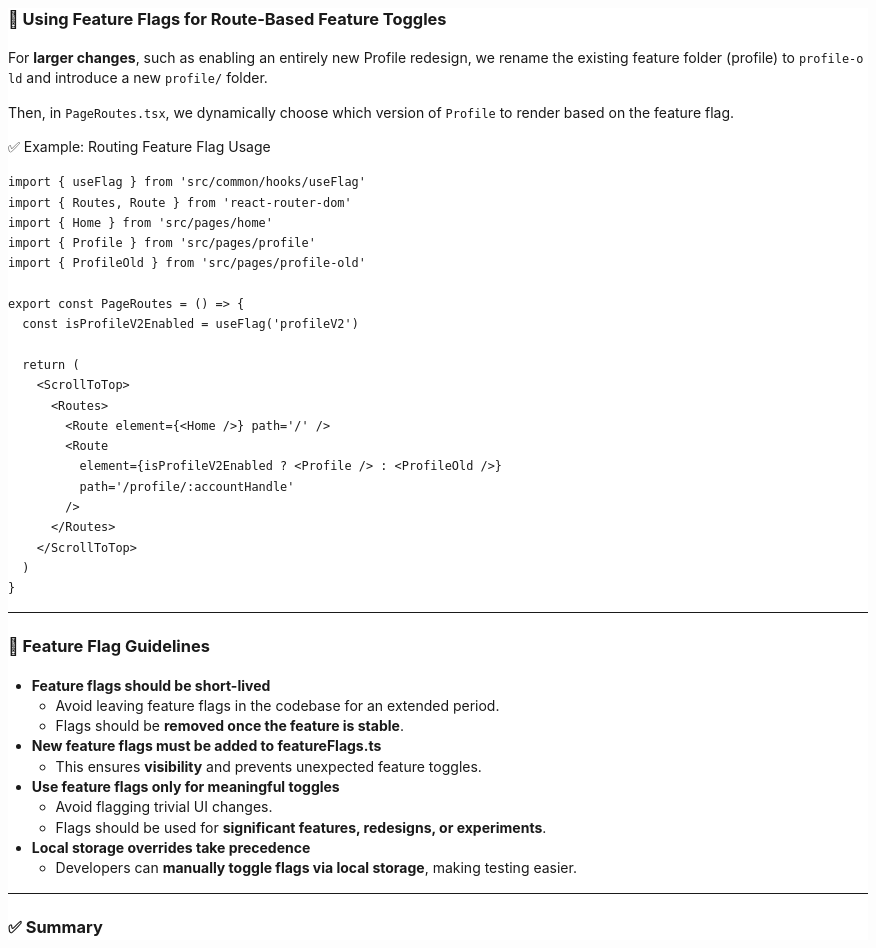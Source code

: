 ### 🔹 Using Feature Flags for Route-Based Feature Toggles

For **larger changes**, such as enabling an entirely new Profile redesign, we rename the existing feature folder (profile) to `profile-old` and introduce a new `profile/` folder.

Then, in `PageRoutes.tsx`, we dynamically choose which version of `Profile` to render based on the feature flag.

✅ Example: Routing Feature Flag Usage

```tsx
import { useFlag } from 'src/common/hooks/useFlag'
import { Routes, Route } from 'react-router-dom'
import { Home } from 'src/pages/home'
import { Profile } from 'src/pages/profile'
import { ProfileOld } from 'src/pages/profile-old'

export const PageRoutes = () => {
  const isProfileV2Enabled = useFlag('profileV2')

  return (
    <ScrollToTop>
      <Routes>
        <Route element={<Home />} path='/' />
        <Route
          element={isProfileV2Enabled ? <Profile /> : <ProfileOld />}
          path='/profile/:accountHandle'
        />
      </Routes>
    </ScrollToTop>
  )
}
```

---

### 🔹 Feature Flag Guidelines

- **Feature flags should be short-lived**
  - Avoid leaving feature flags in the codebase for an extended period.
  - Flags should be **removed once the feature is stable**.
- **New feature flags must be added to featureFlags.ts**
  - This ensures **visibility** and prevents unexpected feature toggles.
- **Use feature flags only for meaningful toggles**
  - Avoid flagging trivial UI changes.
  - Flags should be used for **significant features, redesigns, or experiments**.
- **Local storage overrides take precedence**
  - Developers can **manually toggle flags via local storage**, making testing easier.

---

### ✅ Summary

